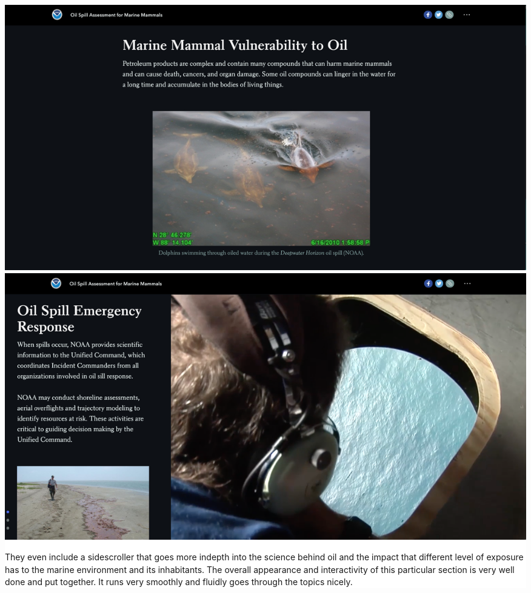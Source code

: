 ![](imgs/image_4.png)
![](imgs/image_5.png)

They even include a sidescroller that goes more indepth into the science behind oil and the impact that different level of exposure has to the marine environment and its inhabitants.
The overall appearance and interactivity of this particular section is very well done and put together. It runs very smoothly and fluidly goes through the topics nicely.
